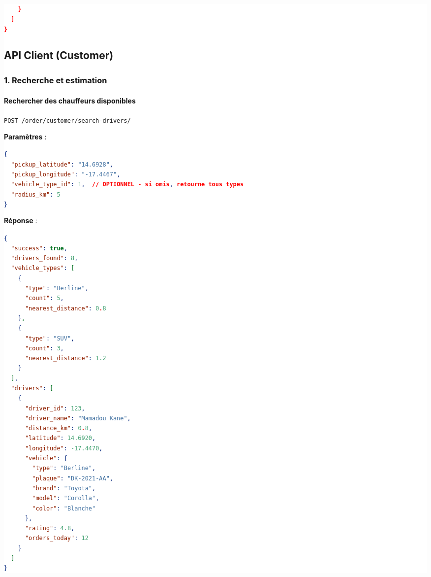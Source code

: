 ```json
    }
  ]
}
```

## API Client (Customer)

### 1. Recherche et estimation

#### Rechercher des chauffeurs disponibles
```http
POST /order/customer/search-drivers/
```

**Paramètres** :
```json
{
  "pickup_latitude": "14.6928",
  "pickup_longitude": "-17.4467",
  "vehicle_type_id": 1,  // OPTIONNEL - si omis, retourne tous types
  "radius_km": 5
}
```

**Réponse** :
```json
{
  "success": true,
  "drivers_found": 8,
  "vehicle_types": [
    {
      "type": "Berline",
      "count": 5,
      "nearest_distance": 0.8
    },
    {
      "type": "SUV",
      "count": 3,
      "nearest_distance": 1.2
    }
  ],
  "drivers": [
    {
      "driver_id": 123,
      "driver_name": "Mamadou Kane",
      "distance_km": 0.8,
      "latitude": 14.6920,
      "longitude": -17.4470,
      "vehicle": {
        "type": "Berline",
        "plaque": "DK-2021-AA",
        "brand": "Toyota",
        "model": "Corolla",
        "color": "Blanche"
      },
      "rating": 4.8,
      "orders_today": 12
    }
  ]
}
```
